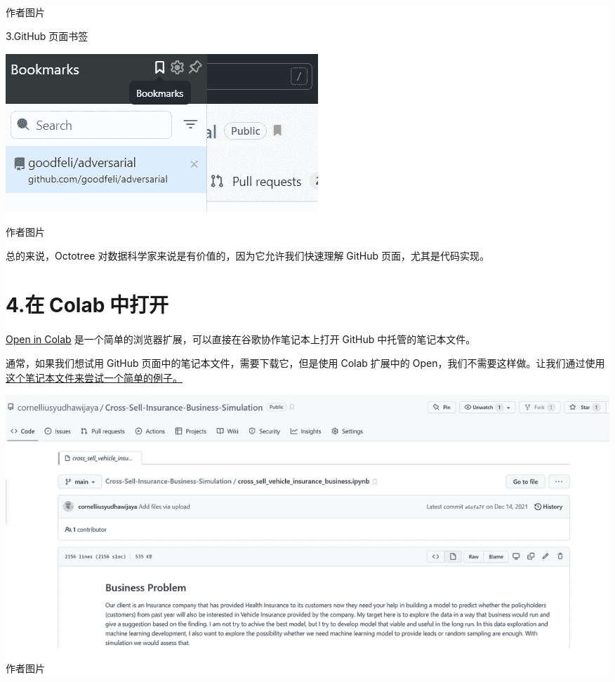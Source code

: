 作者图片

3.GitHub 页面书签

![](img/ddae9e69bbfdac074bfb2860d93cfc5d.png)

作者图片

总的来说，Octotree 对数据科学家来说是有价值的，因为它允许我们快速理解 GitHub 页面，尤其是代码实现。

# 4.在 Colab 中打开

[Open in Colab](https://chrome.google.com/webstore/detail/open-in-colab/iogfkhleblhcpcekbiedikdehleodpjo/related) 是一个简单的浏览器扩展，可以直接在谷歌协作笔记本上打开 GitHub 中托管的笔记本文件。

通常，如果我们想试用 GitHub 页面中的笔记本文件，需要下载它，但是使用 Colab 扩展中的 Open，我们不需要这样做。让我们通过使用[这个笔记本文件来尝试一个简单的例子。](https://github.com/cornelliusyudhawijaya/Cross-Sell-Insurance-Business-Simulation/blob/main/cross_sell_vehicle_insurance_business.ipynb)

![](img/ccacf2b05fcb3cc82befec8e1254b92e.png)

作者图片

